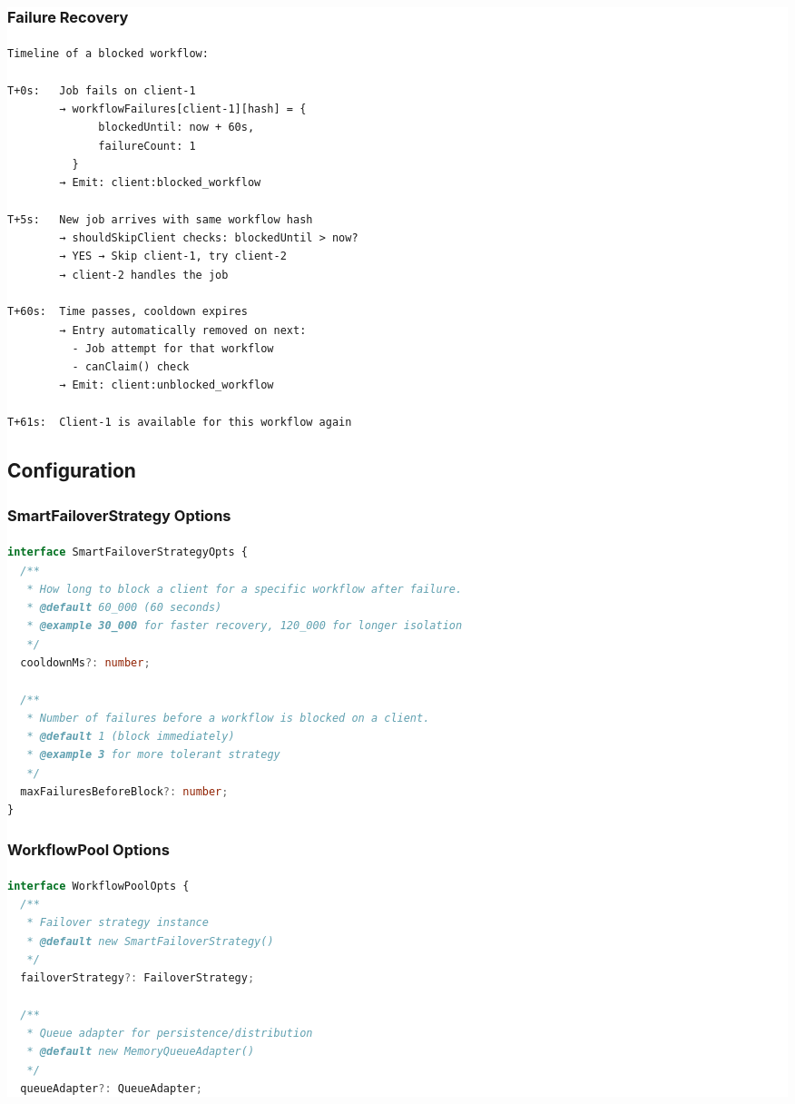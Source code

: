 ### Failure Recovery

```
Timeline of a blocked workflow:

T+0s:   Job fails on client-1
        → workflowFailures[client-1][hash] = { 
              blockedUntil: now + 60s,
              failureCount: 1 
          }
        → Emit: client:blocked_workflow

T+5s:   New job arrives with same workflow hash
        → shouldSkipClient checks: blockedUntil > now?
        → YES → Skip client-1, try client-2
        → client-2 handles the job

T+60s:  Time passes, cooldown expires
        → Entry automatically removed on next:
          - Job attempt for that workflow
          - canClaim() check
        → Emit: client:unblocked_workflow

T+61s:  Client-1 is available for this workflow again
```

## Configuration

### SmartFailoverStrategy Options

```typescript
interface SmartFailoverStrategyOpts {
  /**
   * How long to block a client for a specific workflow after failure.
   * @default 60_000 (60 seconds)
   * @example 30_000 for faster recovery, 120_000 for longer isolation
   */
  cooldownMs?: number;

  /**
   * Number of failures before a workflow is blocked on a client.
   * @default 1 (block immediately)
   * @example 3 for more tolerant strategy
   */
  maxFailuresBeforeBlock?: number;
}
```

### WorkflowPool Options

```typescript
interface WorkflowPoolOpts {
  /**
   * Failover strategy instance
   * @default new SmartFailoverStrategy()
   */
  failoverStrategy?: FailoverStrategy;

  /**
   * Queue adapter for persistence/distribution
   * @default new MemoryQueueAdapter()
   */
  queueAdapter?: QueueAdapter;

```